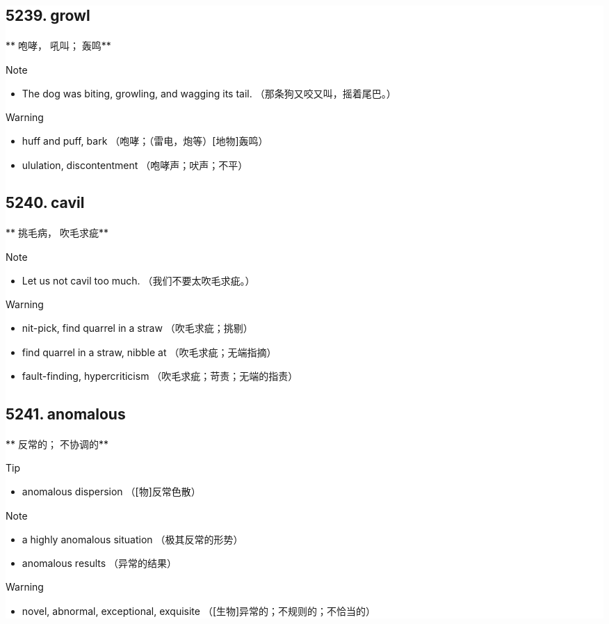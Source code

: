 ## 5239. growl

** 咆哮， 吼叫； 轰鸣**

> [!NOTE]
>
> - The dog was biting, growling, and wagging its tail. （那条狗又咬又叫，摇着尾巴。）
>

> [!WARNING]
>
> - huff and puff, bark （咆哮；（雷电，炮等）[地物]轰鸣）
>
> - ululation, discontentment （咆哮声；吠声；不平）
>

## 5240. cavil

** 挑毛病， 吹毛求疵**

> [!NOTE]
>
> - Let us not cavil too much. （我们不要太吹毛求疵。）
>

> [!WARNING]
>
> - nit-pick, find quarrel in a straw （吹毛求疵；挑剔）
>
> - find quarrel in a straw, nibble at （吹毛求疵；无端指摘）
>
> - fault-finding, hypercriticism （吹毛求疵；苛责；无端的指责）
>

## 5241. anomalous

** 反常的； 不协调的**

> [!TIP]
>
> - anomalous dispersion （[物]反常色散）
>

> [!NOTE]
>
> - a highly anomalous situation （极其反常的形势）
>
> - anomalous results （异常的结果）
>

> [!WARNING]
>
> - novel, abnormal, exceptional, exquisite （[生物]异常的；不规则的；不恰当的）
>
